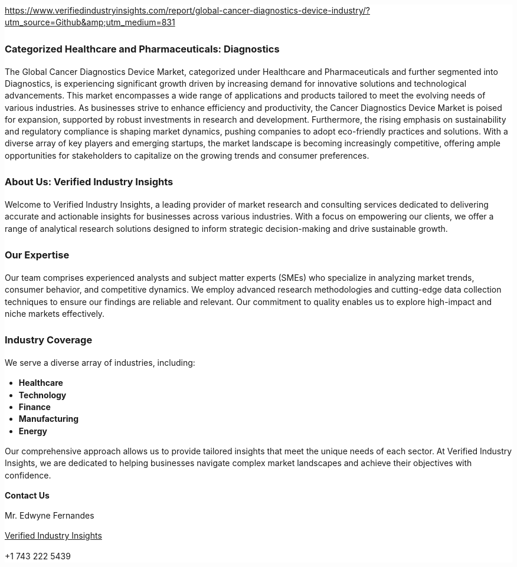 </strong><a href="https://www.verifiedindustryinsights.com/report/global-cancer-diagnostics-device-industry/?utm_source=Github&amp;utm_medium=831">https://www.verifiedindustryinsights.com/report/global-cancer-diagnostics-device-industry/?utm_source=Github&amp;utm_medium=831</a>&nbsp;</p><h3>Categorized Healthcare and Pharmaceuticals: Diagnostics </h3><p>The Global Cancer Diagnostics Device Market, categorized under Healthcare and Pharmaceuticals and further segmented into Diagnostics, is experiencing significant growth driven by increasing demand for innovative solutions and technological advancements. This market encompasses a wide range of applications and products tailored to meet the evolving needs of various industries. As businesses strive to enhance efficiency and productivity, the Cancer Diagnostics Device Market is poised for expansion, supported by robust investments in research and development. Furthermore, the rising emphasis on sustainability and regulatory compliance is shaping market dynamics, pushing companies to adopt eco-friendly practices and solutions. With a diverse array of key players and emerging startups, the market landscape is becoming increasingly competitive, offering ample opportunities for stakeholders to capitalize on the growing trends and consumer preferences.</p><h3>About Us: Verified Industry Insights</h3><p>Welcome to Verified Industry Insights, a leading provider of market research and consulting services dedicated to delivering accurate and actionable insights for businesses across various industries. With a focus on empowering our clients, we offer a range of analytical research solutions designed to inform strategic decision-making and drive sustainable growth.</p><h3>Our Expertise</h3><p>Our team comprises experienced analysts and subject matter experts (SMEs) who specialize in analyzing market trends, consumer behavior, and competitive dynamics. We employ advanced research methodologies and cutting-edge data collection techniques to ensure our findings are reliable and relevant. Our commitment to quality enables us to explore high-impact and niche markets effectively.</p><h3>Industry Coverage</h3><p>We serve a diverse array of industries, including:</p><ul><li><strong>Healthcare</strong></li><li><strong>Technology</strong></li><li><strong>Finance</strong></li><li><strong>Manufacturing</strong></li><li><strong>Energy</strong></li></ul><p>Our comprehensive approach allows us to provide tailored insights that meet the unique needs of each sector. At Verified Industry Insights, we are dedicated to helping businesses navigate complex market landscapes and achieve their objectives with confidence.</p><p><strong>Contact Us</strong></p><p>Mr. Edwyne Fernandes</p><p><a href="https://www.verifiedindustryinsights.com/">Verified Industry Insights</a></p><p>+1 743 222 5439</p>
